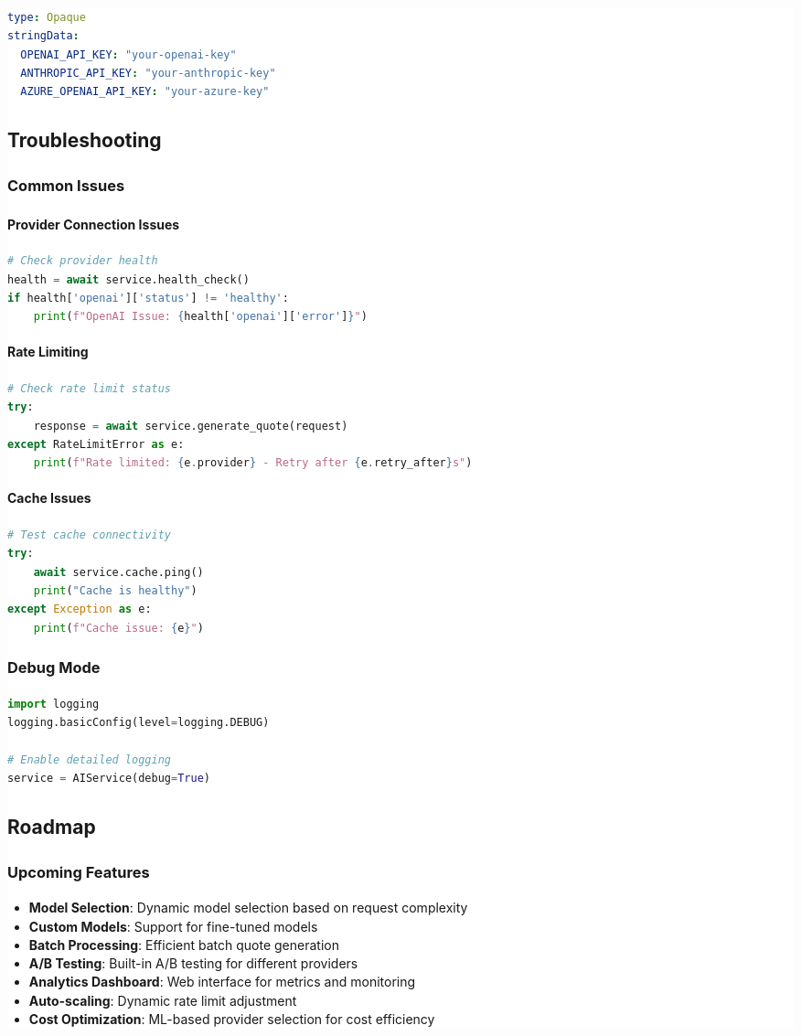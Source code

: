 ```yaml
type: Opaque
stringData:
  OPENAI_API_KEY: "your-openai-key"
  ANTHROPIC_API_KEY: "your-anthropic-key"
  AZURE_OPENAI_API_KEY: "your-azure-key"
```

## Troubleshooting

### Common Issues

#### Provider Connection Issues
```python
# Check provider health
health = await service.health_check()
if health['openai']['status'] != 'healthy':
    print(f"OpenAI Issue: {health['openai']['error']}")
```

#### Rate Limiting
```python
# Check rate limit status
try:
    response = await service.generate_quote(request)
except RateLimitError as e:
    print(f"Rate limited: {e.provider} - Retry after {e.retry_after}s")
```

#### Cache Issues
```python
# Test cache connectivity
try:
    await service.cache.ping()
    print("Cache is healthy")
except Exception as e:
    print(f"Cache issue: {e}")
```

### Debug Mode
```python
import logging
logging.basicConfig(level=logging.DEBUG)

# Enable detailed logging
service = AIService(debug=True)
```

## Roadmap

### Upcoming Features
- **Model Selection**: Dynamic model selection based on request complexity
- **Custom Models**: Support for fine-tuned models
- **Batch Processing**: Efficient batch quote generation
- **A/B Testing**: Built-in A/B testing for different providers
- **Analytics Dashboard**: Web interface for metrics and monitoring
- **Auto-scaling**: Dynamic rate limit adjustment
- **Cost Optimization**: ML-based provider selection for cost efficiency

